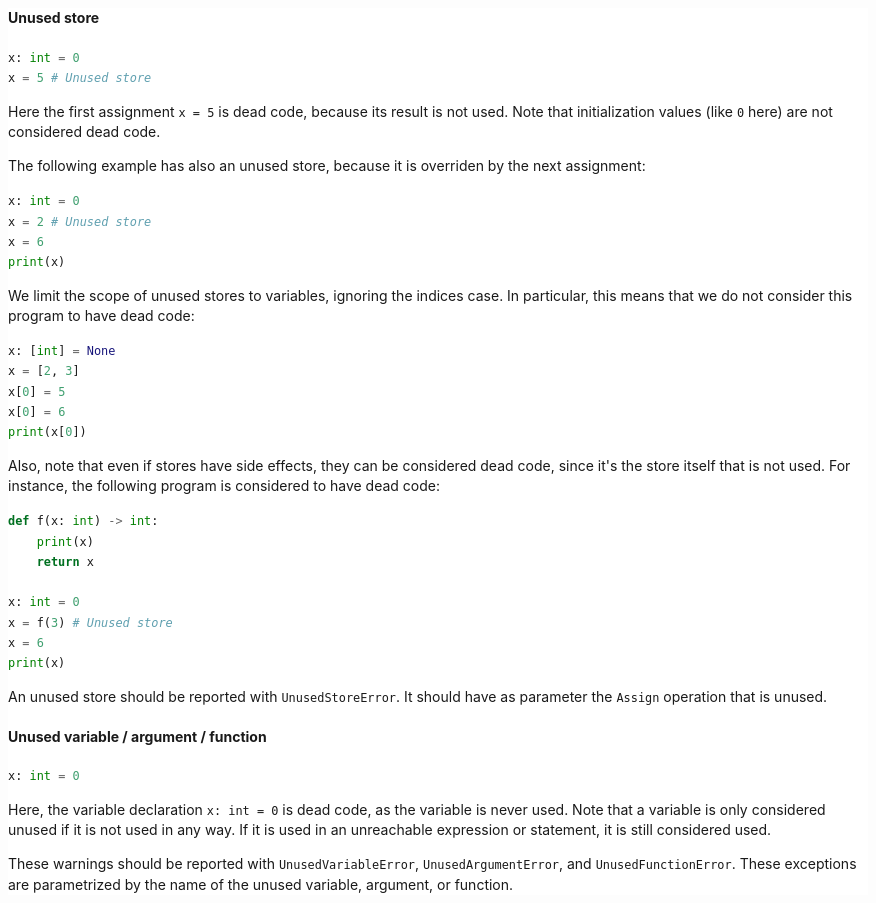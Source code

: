 #### Unused store
```python
x: int = 0
x = 5 # Unused store
```
Here the first assignment `x = 5` is dead code, because its result is not used.
Note that initialization values (like `0` here) are not considered dead code.

The following example has also an unused store, because it is overriden by the next assignment:
```python
x: int = 0
x = 2 # Unused store
x = 6
print(x)
```

We limit the scope of unused stores to variables, ignoring the indices case. In particular, this means that we do not consider this program to have dead code:

```python
x: [int] = None
x = [2, 3]
x[0] = 5
x[0] = 6
print(x[0])
```

Also, note that even if stores have side effects, they can be considered dead code, since it's the store itself
that is not used. For instance, the following program is considered to have dead code:

```python
def f(x: int) -> int:
    print(x)
    return x

x: int = 0
x = f(3) # Unused store
x = 6
print(x)
```

An unused store should be reported with `UnusedStoreError`. It should have as parameter the `Assign` operation
that is unused.

#### Unused variable / argument / function
```python
x: int = 0
```
Here, the variable declaration `x: int = 0` is dead code, as the variable is never used.
Note that a variable is only considered unused if it is not used in any way. If it is used
in an unreachable expression or statement, it is still considered used.

These warnings should be reported with `UnusedVariableError`, `UnusedArgumentError`, and `UnusedFunctionError`.
These exceptions are parametrized by the name of the unused variable, argument, or function.
